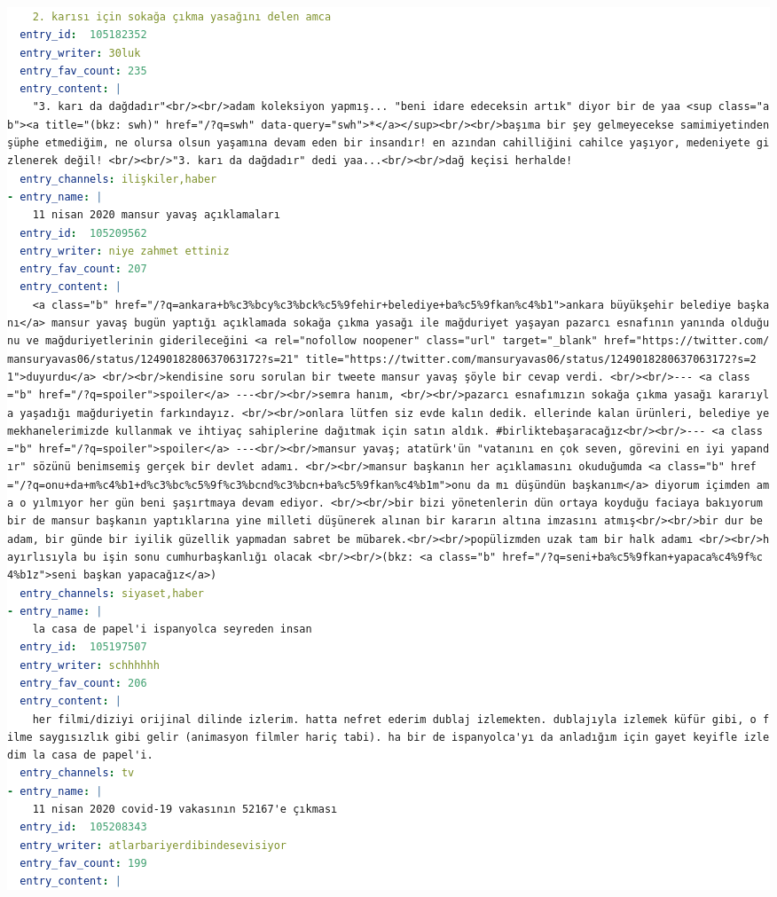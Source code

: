 ```yaml
    2. karısı için sokağa çıkma yasağını delen amca
  entry_id:  105182352
  entry_writer: 30luk
  entry_fav_count: 235
  entry_content: |
    "3. karı da dağdadır"<br/><br/>adam koleksiyon yapmış... "beni idare edeceksin artık" diyor bir de yaa <sup class="ab"><a title="(bkz: swh)" href="/?q=swh" data-query="swh">*</a></sup><br/><br/>başıma bir şey gelmeyecekse samimiyetinden şüphe etmediğim, ne olursa olsun yaşamına devam eden bir insandır! en azından cahilliğini cahilce yaşıyor, medeniyete gizlenerek değil! <br/><br/>"3. karı da dağdadır" dedi yaa...<br/><br/>dağ keçisi herhalde!
  entry_channels: ilişkiler,haber
- entry_name: |
    11 nisan 2020 mansur yavaş açıklamaları
  entry_id:  105209562
  entry_writer: niye zahmet ettiniz
  entry_fav_count: 207
  entry_content: |
    <a class="b" href="/?q=ankara+b%c3%bcy%c3%bck%c5%9fehir+belediye+ba%c5%9fkan%c4%b1">ankara büyükşehir belediye başkanı</a> mansur yavaş bugün yaptığı açıklamada sokağa çıkma yasağı ile mağduriyet yaşayan pazarcı esnafının yanında olduğunu ve mağduriyetlerinin giderileceğini <a rel="nofollow noopener" class="url" target="_blank" href="https://twitter.com/mansuryavas06/status/1249018280637063172?s=21" title="https://twitter.com/mansuryavas06/status/1249018280637063172?s=21">duyurdu</a> <br/><br/>kendisine soru sorulan bir tweete mansur yavaş şöyle bir cevap verdi. <br/><br/>--- <a class="b" href="/?q=spoiler">spoiler</a> ---<br/><br/>semra hanım, <br/><br/>pazarcı esnafımızın sokağa çıkma yasağı kararıyla yaşadığı mağduriyetin farkındayız. <br/><br/>onlara lütfen siz evde kalın dedik. ellerinde kalan ürünleri, belediye yemekhanelerimizde kullanmak ve ihtiyaç sahiplerine dağıtmak için satın aldık. #birliktebaşaracağız<br/><br/>--- <a class="b" href="/?q=spoiler">spoiler</a> ---<br/><br/>mansur yavaş; atatürk'ün "vatanını en çok seven, görevini en iyi yapandır" sözünü benimsemiş gerçek bir devlet adamı. <br/><br/>mansur başkanın her açıklamasını okuduğumda <a class="b" href="/?q=onu+da+m%c4%b1+d%c3%bc%c5%9f%c3%bcnd%c3%bcn+ba%c5%9fkan%c4%b1m">onu da mı düşündün başkanım</a> diyorum içimden ama o yılmıyor her gün beni şaşırtmaya devam ediyor. <br/><br/>bir bizi yönetenlerin dün ortaya koyduğu faciaya bakıyorum bir de mansur başkanın yaptıklarına yine milleti düşünerek alınan bir kararın altına imzasını atmış<br/><br/>bir dur be adam, bir günde bir iyilik güzellik yapmadan sabret be mübarek.<br/><br/>popülizmden uzak tam bir halk adamı <br/><br/>hayırlısıyla bu işin sonu cumhurbaşkanlığı olacak <br/><br/>(bkz: <a class="b" href="/?q=seni+ba%c5%9fkan+yapaca%c4%9f%c4%b1z">seni başkan yapacağız</a>)
  entry_channels: siyaset,haber
- entry_name: |
    la casa de papel'i ispanyolca seyreden insan
  entry_id:  105197507
  entry_writer: schhhhhh
  entry_fav_count: 206
  entry_content: |
    her filmi/diziyi orijinal dilinde izlerim. hatta nefret ederim dublaj izlemekten. dublajıyla izlemek küfür gibi, o filme saygısızlık gibi gelir (animasyon filmler hariç tabi). ha bir de ispanyolca'yı da anladığım için gayet keyifle izledim la casa de papel'i.
  entry_channels: tv
- entry_name: |
    11 nisan 2020 covid-19 vakasının 52167'e çıkması
  entry_id:  105208343
  entry_writer: atlarbariyerdibindesevisiyor
  entry_fav_count: 199
  entry_content: |
```